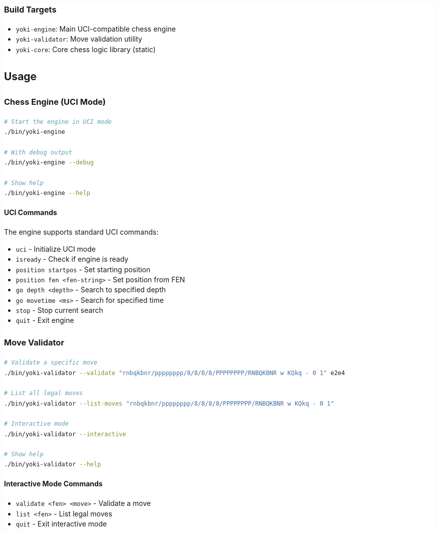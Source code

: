 ### Build Targets
- `yoki-engine`: Main UCI-compatible chess engine
- `yoki-validator`: Move validation utility
- `yoki-core`: Core chess logic library (static)

## Usage

### Chess Engine (UCI Mode)

```bash
# Start the engine in UCI mode
./bin/yoki-engine

# With debug output
./bin/yoki-engine --debug

# Show help
./bin/yoki-engine --help
```

#### UCI Commands
The engine supports standard UCI commands:
- `uci` - Initialize UCI mode
- `isready` - Check if engine is ready
- `position startpos` - Set starting position
- `position fen <fen-string>` - Set position from FEN
- `go depth <depth>` - Search to specified depth
- `go movetime <ms>` - Search for specified time
- `stop` - Stop current search
- `quit` - Exit engine

### Move Validator

```bash
# Validate a specific move
./bin/yoki-validator --validate "rnbqkbnr/pppppppp/8/8/8/8/PPPPPPPP/RNBQKBNR w KQkq - 0 1" e2e4

# List all legal moves
./bin/yoki-validator --list-moves "rnbqkbnr/pppppppp/8/8/8/8/PPPPPPPP/RNBQKBNR w KQkq - 0 1"

# Interactive mode
./bin/yoki-validator --interactive

# Show help
./bin/yoki-validator --help
```

#### Interactive Mode Commands
- `validate <fen> <move>` - Validate a move
- `list <fen>` - List legal moves
- `quit` - Exit interactive mode
